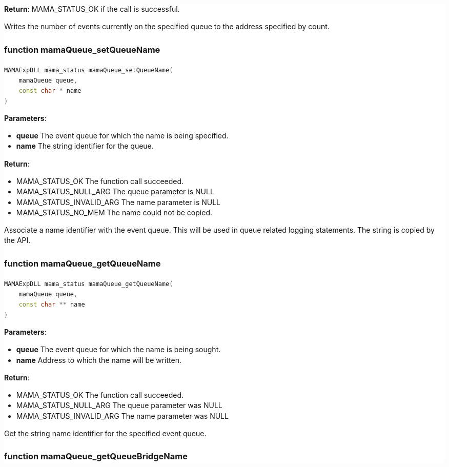 
**Return**: MAMA_STATUS_OK if the call is successful. 

Writes the number of events currently on the specified queue to the address specified by count.


### function mamaQueue_setQueueName

```cpp
MAMAExpDLL mama_status mamaQueue_setQueueName(
    mamaQueue queue,
    const char * name
)
```


**Parameters**: 

  * **queue** The event queue for which the name is being specified. 
  * **name** The string identifier for the queue. 


**Return**: 

  * MAMA_STATUS_OK The function call succeeded. 
  * MAMA_STATUS_NULL_ARG The queue parameter is NULL 
  * MAMA_STATUS_INVALID_ARG The name parameter is NULL 
  * MAMA_STATUS_NO_MEM The name could not be copied. 


Associate a name identifier with the event queue. This will be used in queue related logging statements. The string is copied by the API.


### function mamaQueue_getQueueName

```cpp
MAMAExpDLL mama_status mamaQueue_getQueueName(
    mamaQueue queue,
    const char ** name
)
```


**Parameters**: 

  * **queue** The event queue for which the name is being sought. 
  * **name** Address to which the name will be written. 


**Return**: 

  * MAMA_STATUS_OK The function call succeeded. 
  * MAMA_STATUS_NULL_ARG The queue parameter was NULL 
  * MAMA_STATUS_INVALID_ARG The name parameter was NULL 


Get the string name identifier for the specified event queue.


### function mamaQueue_getQueueBridgeName
